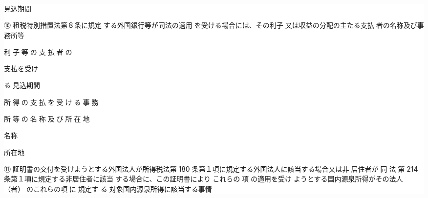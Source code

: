 見込期間





















⑩
租税特別措置法第８条に規定
する外国銀行等が同法の適用
を受ける場合には、その利子
又は収益の分配の主たる支払
者の名称及び事務所等

利 子 等 の 支 払 者 の

支払を受け

る
見込期間

所 得 の 支 払 を 受 け る 事 務

所 等 の 名 称 及 び 所 在 地

名称

所在地









⑪
証明書の交付を受けようとする外国法人が所得税法第
180
条第１項に規定する外国法人に該当する場合又は非
居住者が
同
法
第
214
条第１項に規定する非居住者に該当
する場合に、この証明書により
これらの
項
の適用を受け
ようとする国内源泉所得がその法人
（者）
のこれらの項
に
規定す
る
対象国内源泉所得に該当する事情

